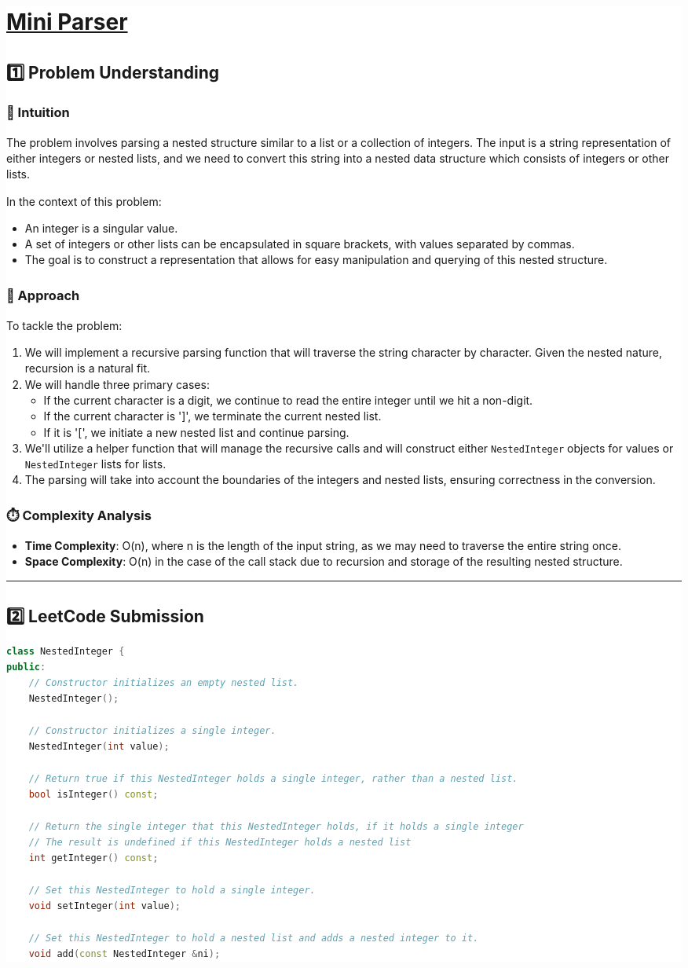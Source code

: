 # **[Mini Parser](https://leetcode.com/problems/mini-parser/description/)**  

## **1️⃣ Problem Understanding**  
### **📌 Intuition**  
The problem involves parsing a nested structure similar to a list or a collection of integers. The input is a string representation of either integers or nested lists, and we need to convert this string into a nested data structure which consists of integers or other lists. 

In the context of this problem:
- An integer is a singular value.
- A set of integers or other lists can be encapsulated in square brackets, with values separated by commas.
- The goal is to construct a representation that allows for easy manipulation and querying of this nested structure.

### **🚀 Approach**  
To tackle the problem:
1. We will implement a recursive parsing function that will traverse the string character by character. Given the nested nature, recursion is a natural fit.
2. We will handle three primary cases:
   - If the current character is a digit, we continue to read the entire integer until we hit a non-digit.
   - If the current character is ']', we terminate the current nested list.
   - If it is '[', we initiate a new nested list and continue parsing.
3. We'll utilize a helper function that will manage the recursive calls and will construct either `NestedInteger` objects for values or `NestedInteger` lists for lists.
4. The parsing will take into account the boundaries of the integers and nested lists, ensuring correctness in the conversion.

### **⏱️ Complexity Analysis**  
- **Time Complexity**: O(n), where n is the length of the input string, as we may need to traverse the entire string once.
- **Space Complexity**: O(n) in the case of the call stack due to recursion and storage of the resulting nested structure.

---  

## **2️⃣ LeetCode Submission**  
```cpp
class NestedInteger {
public:
    // Constructor initializes an empty nested list.
    NestedInteger();

    // Constructor initializes a single integer.
    NestedInteger(int value);

    // Return true if this NestedInteger holds a single integer, rather than a nested list.
    bool isInteger() const;

    // Return the single integer that this NestedInteger holds, if it holds a single integer
    // The result is undefined if this NestedInteger holds a nested list
    int getInteger() const;

    // Set this NestedInteger to hold a single integer.
    void setInteger(int value);

    // Set this NestedInteger to hold a nested list and adds a nested integer to it.
    void add(const NestedInteger &ni);
```